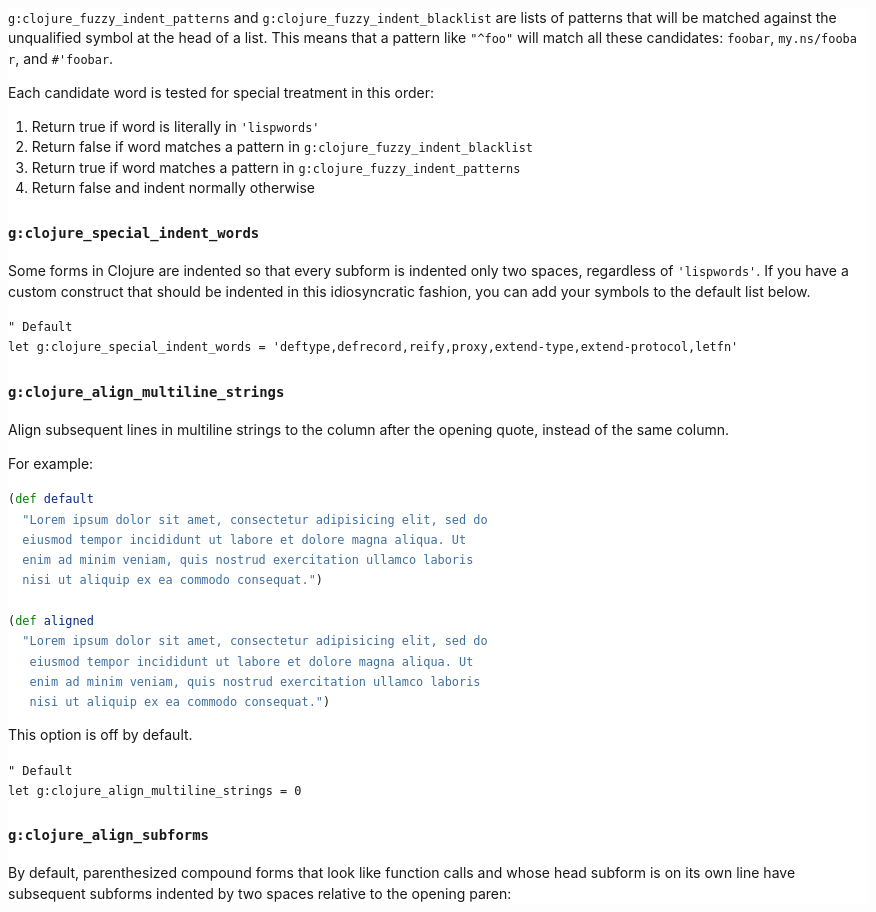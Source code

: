`g:clojure_fuzzy_indent_patterns` and `g:clojure_fuzzy_indent_blacklist` are
lists of patterns that will be matched against the unqualified symbol at the
head of a list. This means that a pattern like `"^foo"` will match all these
candidates: `foobar`, `my.ns/foobar`, and `#'foobar`.

Each candidate word is tested for special treatment in this order:

1. Return true if word is literally in `'lispwords'`
2. Return false if word matches a pattern in `g:clojure_fuzzy_indent_blacklist`
3. Return true if word matches a pattern in `g:clojure_fuzzy_indent_patterns`
4. Return false and indent normally otherwise

### `g:clojure_special_indent_words`

Some forms in Clojure are indented so that every subform is indented only
two spaces, regardless of `'lispwords'`. If you have a custom construct that
should be indented in this idiosyncratic fashion, you can add your symbols to
the default list below.

```vim
" Default
let g:clojure_special_indent_words = 'deftype,defrecord,reify,proxy,extend-type,extend-protocol,letfn'
```

### `g:clojure_align_multiline_strings`

Align subsequent lines in multiline strings to the column after the opening
quote, instead of the same column.

For example:

```clojure
(def default
  "Lorem ipsum dolor sit amet, consectetur adipisicing elit, sed do
  eiusmod tempor incididunt ut labore et dolore magna aliqua. Ut
  enim ad minim veniam, quis nostrud exercitation ullamco laboris
  nisi ut aliquip ex ea commodo consequat.")

(def aligned
  "Lorem ipsum dolor sit amet, consectetur adipisicing elit, sed do
   eiusmod tempor incididunt ut labore et dolore magna aliqua. Ut
   enim ad minim veniam, quis nostrud exercitation ullamco laboris
   nisi ut aliquip ex ea commodo consequat.")
```

This option is off by default.

```vim
" Default
let g:clojure_align_multiline_strings = 0
```

### `g:clojure_align_subforms`

By default, parenthesized compound forms that look like function calls and
whose head subform is on its own line have subsequent subforms indented by
two spaces relative to the opening paren:
